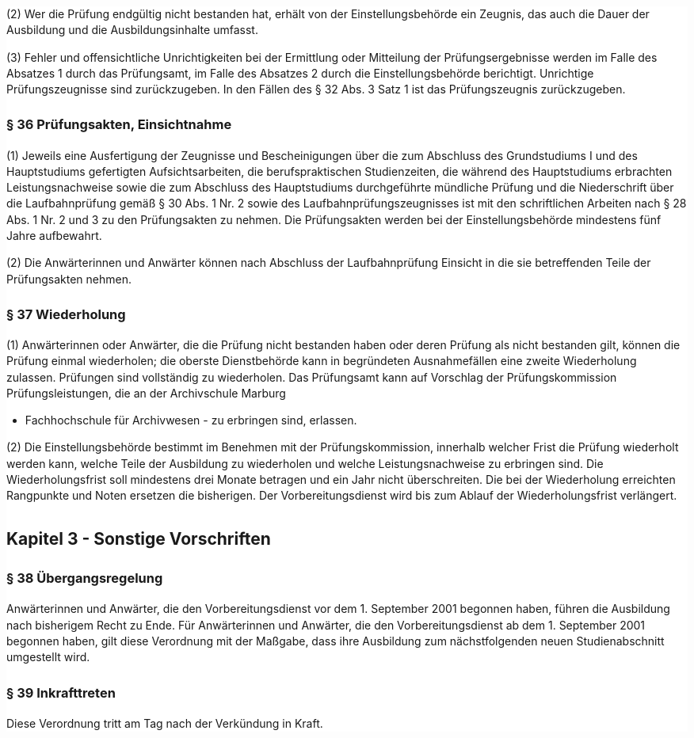 (2) Wer die Prüfung endgültig nicht bestanden hat, erhält von der
Einstellungsbehörde ein Zeugnis, das auch die Dauer der Ausbildung und
die Ausbildungsinhalte umfasst.

(3) Fehler und offensichtliche Unrichtigkeiten bei der Ermittlung oder
Mitteilung der Prüfungsergebnisse werden im Falle des Absatzes 1 durch
das Prüfungsamt, im Falle des Absatzes 2 durch die Einstellungsbehörde
berichtigt. Unrichtige Prüfungszeugnisse sind zurückzugeben. In den
Fällen des § 32 Abs. 3 Satz 1 ist das Prüfungszeugnis zurückzugeben.

### § 36 Prüfungsakten, Einsichtnahme

(1) Jeweils eine Ausfertigung der Zeugnisse und Bescheinigungen über
die zum Abschluss des Grundstudiums I und des Hauptstudiums
gefertigten Aufsichtsarbeiten, die berufspraktischen Studienzeiten,
die während des Hauptstudiums erbrachten Leistungsnachweise sowie die
zum Abschluss des Hauptstudiums durchgeführte mündliche Prüfung und
die Niederschrift über die Laufbahnprüfung gemäß § 30 Abs. 1 Nr. 2
sowie des Laufbahnprüfungszeugnisses ist mit den schriftlichen
Arbeiten nach § 28 Abs. 1 Nr. 2 und 3 zu den Prüfungsakten zu nehmen.
Die Prüfungsakten werden bei der Einstellungsbehörde mindestens fünf
Jahre aufbewahrt.

(2) Die Anwärterinnen und Anwärter können nach Abschluss der
Laufbahnprüfung Einsicht in die sie betreffenden Teile der
Prüfungsakten nehmen.

### § 37 Wiederholung

(1) Anwärterinnen oder Anwärter, die die Prüfung nicht bestanden haben
oder deren Prüfung als nicht bestanden gilt, können die Prüfung einmal
wiederholen; die oberste Dienstbehörde kann in begründeten
Ausnahmefällen eine zweite Wiederholung zulassen. Prüfungen sind
vollständig zu wiederholen. Das Prüfungsamt kann auf Vorschlag der
Prüfungskommission Prüfungsleistungen, die an der Archivschule Marburg
- Fachhochschule für Archivwesen - zu erbringen sind, erlassen.

(2) Die Einstellungsbehörde bestimmt im Benehmen mit der
Prüfungskommission, innerhalb welcher Frist die Prüfung wiederholt
werden kann, welche Teile der Ausbildung zu wiederholen und welche
Leistungsnachweise zu erbringen sind. Die Wiederholungsfrist soll
mindestens drei Monate betragen und ein Jahr nicht überschreiten. Die
bei der Wiederholung erreichten Rangpunkte und Noten ersetzen die
bisherigen. Der Vorbereitungsdienst wird bis zum Ablauf der
Wiederholungsfrist verlängert.

## Kapitel 3 - Sonstige Vorschriften

### § 38 Übergangsregelung

Anwärterinnen und Anwärter, die den Vorbereitungsdienst vor dem 1.
September 2001 begonnen haben, führen die Ausbildung nach bisherigem
Recht zu Ende. Für Anwärterinnen und Anwärter, die den
Vorbereitungsdienst ab dem 1. September 2001 begonnen haben, gilt
diese Verordnung mit der Maßgabe, dass ihre Ausbildung zum
nächstfolgenden neuen Studienabschnitt umgestellt wird.

### § 39 Inkrafttreten

Diese Verordnung tritt am Tag nach der Verkündung in Kraft.

